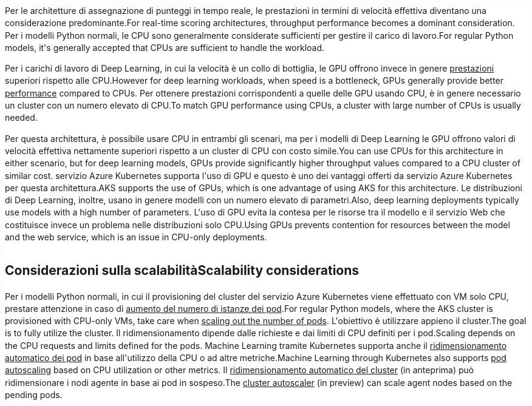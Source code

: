<span data-ttu-id="0893b-157">Per le architetture di assegnazione di punteggi in tempo reale, le prestazioni in termini di velocità effettiva diventano una considerazione predominante.</span><span class="sxs-lookup"><span data-stu-id="0893b-157">For real-time scoring architectures, throughput performance becomes a dominant consideration.</span></span> <span data-ttu-id="0893b-158">Per i modelli Python normali, le CPU sono generalmente considerate sufficienti per gestire il carico di lavoro.</span><span class="sxs-lookup"><span data-stu-id="0893b-158">For regular Python models, it's generally accepted that CPUs are sufficient to handle the workload.</span></span>

<span data-ttu-id="0893b-159">Per i carichi di lavoro di Deep Learning, in cui la velocità è un collo di bottiglia, le GPU offrono invece in genere [prestazioni][gpus-vs-cpus] superiori rispetto alle CPU.</span><span class="sxs-lookup"><span data-stu-id="0893b-159">However for deep learning workloads, when speed is a bottleneck, GPUs generally provide better [performance][gpus-vs-cpus] compared to CPUs.</span></span> <span data-ttu-id="0893b-160">Per ottenere prestazioni corrispondenti a quelle delle GPU usando CPU, è in genere necessario un cluster con un numero elevato di CPU.</span><span class="sxs-lookup"><span data-stu-id="0893b-160">To match GPU performance using CPUs, a cluster with large number of CPUs is usually needed.</span></span>

<span data-ttu-id="0893b-161">Per questa architettura, è possibile usare CPU in entrambi gli scenari, ma per i modelli di Deep Learning le GPU offrono valori di velocità effettiva nettamente superiori rispetto a un cluster di CPU con costo simile.</span><span class="sxs-lookup"><span data-stu-id="0893b-161">You can use CPUs for this architecture in either scenario, but for deep learning models, GPUs provide significantly higher throughput values compared to a CPU cluster of similar cost.</span></span> <span data-ttu-id="0893b-162">servizio Azure Kubernetes supporta l'uso di GPU e questo è uno dei vantaggi offerti da servizio Azure Kubernetes per questa architettura.</span><span class="sxs-lookup"><span data-stu-id="0893b-162">AKS supports the use of GPUs, which is one advantage of using AKS for this architecture.</span></span> <span data-ttu-id="0893b-163">Le distribuzioni di Deep Learning, inoltre, usano in genere modelli con un numero elevato di parametri.</span><span class="sxs-lookup"><span data-stu-id="0893b-163">Also, deep learning deployments typically use models with a high number of parameters.</span></span> <span data-ttu-id="0893b-164">L'uso di GPU evita la contesa per le risorse tra il modello e il servizio Web che costituisce invece un problema nelle distribuzioni solo CPU.</span><span class="sxs-lookup"><span data-stu-id="0893b-164">Using GPUs prevents contention for resources between the model and the web service, which is an issue in CPU-only deployments.</span></span>

## <a name="scalability-considerations"></a><span data-ttu-id="0893b-165">Considerazioni sulla scalabilità</span><span class="sxs-lookup"><span data-stu-id="0893b-165">Scalability considerations</span></span>

<span data-ttu-id="0893b-166">Per i modelli Python normali, in cui il provisioning del cluster del servizio Azure Kubernetes viene effettuato con VM solo CPU, prestare attenzione in caso di [aumento del numero di istanze dei pod][manually-scale-pods].</span><span class="sxs-lookup"><span data-stu-id="0893b-166">For regular Python models, where the AKS cluster is provisioned with CPU-only VMs, take care when [scaling out the number of pods][manually-scale-pods].</span></span> <span data-ttu-id="0893b-167">L'obiettivo è utilizzare appieno il cluster.</span><span class="sxs-lookup"><span data-stu-id="0893b-167">The goal is to fully utilize the cluster.</span></span> <span data-ttu-id="0893b-168">Il ridimensionamento dipende dalle richieste e dai limiti di CPU definiti per i pod.</span><span class="sxs-lookup"><span data-stu-id="0893b-168">Scaling depends on the CPU requests and limits defined for the pods.</span></span> <span data-ttu-id="0893b-169">Machine Learning tramite Kubernetes supporta anche il [ridimensionamento automatico dei pod][autoscale-pods] in base all'utilizzo della CPU o ad altre metriche.</span><span class="sxs-lookup"><span data-stu-id="0893b-169">Machine Learning through Kubernetes also supports [pod autoscaling][autoscale-pods] based on CPU utilization or other metrics.</span></span> <span data-ttu-id="0893b-170">Il [ridimensionamento automatico del cluster][autoscaler] (in anteprima) può ridimensionare i nodi agente in base ai pod in sospeso.</span><span class="sxs-lookup"><span data-stu-id="0893b-170">The [cluster autoscaler][autoscaler] (in preview) can scale agent nodes based on the pending pods.</span></span>


[aad-auth]: /azure/aks/aad-integration
[acr]: /azure/container-registry/
[something]: https://kubernetes.io/docs/reference/access-authn-authz/authentication/
[aks]: /azure/aks/intro-kubernetes
[autoscaler]: /azure/aks/autoscaler
[autoscale-pods]: /azure/aks/tutorial-kubernetes-scale#autoscale-pods
[azcopy]: /azure/storage/common/storage-use-azcopy-linux
[ddos]: /azure/virtual-network/ddos-protection-overview
[get-started]: /azure/security-center/security-center-get-started
[github-python]: https://github.com/Microsoft/MLAKSDeployAML
[github-dl]: https://github.com/Microsoft/AKSDeploymentTutorial_AML
[gpus-vs-cpus]: https://azure.microsoft.com/en-us/blog/gpus-vs-cpus-for-deployment-of-deep-learning-models/
[https-ingress]: /azure/aks/ingress-tls
[ingress-controller]: https://kubernetes.io/docs/concepts/services-networking/ingress/
[kubectl]: https://kubernetes.io/docs/tasks/tools/install-kubectl/
[aml]: /azure/machine-learning/service/overview-what-is-azure-ml
[manually-scale-pods]: /azure/aks/tutorial-kubernetes-scale#manually-scale-pods
[monitor-containers]: /azure/monitoring/monitoring-container-insights-overview
[autorizzazioni]: /azure/aks/concepts-identity
[permissions]: /azure/aks/concepts-identity
[rbac]: /azure/active-directory/role-based-access-control-what-is
[scale-cluster]: /azure/aks/scale-cluster
[scikit]: https://pypi.org/project/scikit-learn/
[security-center]: /azure/security-center/security-center-intro
[vm]: /azure/virtual-machines/